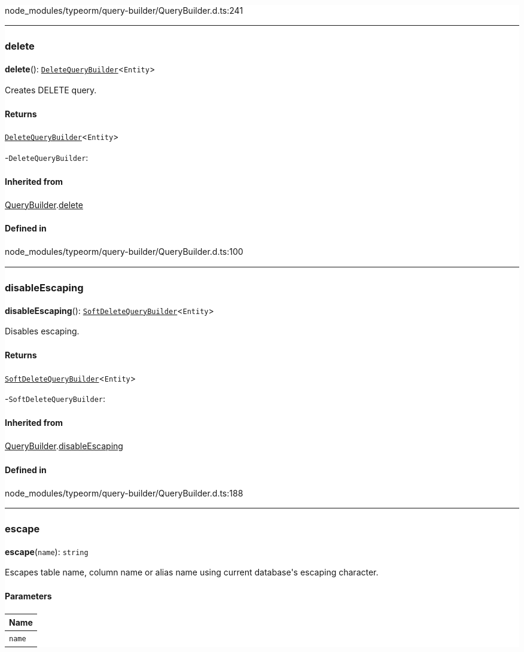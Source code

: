 node_modules/typeorm/query-builder/QueryBuilder.d.ts:241

___

### delete

**delete**(): [`DeleteQueryBuilder`](DeleteQueryBuilder.md)<`Entity`\>

Creates DELETE query.

#### Returns

[`DeleteQueryBuilder`](DeleteQueryBuilder.md)<`Entity`\>

-`DeleteQueryBuilder`: 

#### Inherited from

[QueryBuilder](QueryBuilder.md).[delete](QueryBuilder.md#delete)

#### Defined in

node_modules/typeorm/query-builder/QueryBuilder.d.ts:100

___

### disableEscaping

**disableEscaping**(): [`SoftDeleteQueryBuilder`](SoftDeleteQueryBuilder.md)<`Entity`\>

Disables escaping.

#### Returns

[`SoftDeleteQueryBuilder`](SoftDeleteQueryBuilder.md)<`Entity`\>

-`SoftDeleteQueryBuilder`: 

#### Inherited from

[QueryBuilder](QueryBuilder.md).[disableEscaping](QueryBuilder.md#disableescaping)

#### Defined in

node_modules/typeorm/query-builder/QueryBuilder.d.ts:188

___

### escape

**escape**(`name`): `string`

Escapes table name, column name or alias name using current database's escaping character.

#### Parameters

| Name |
| :------ |
| `name` | `string` |
